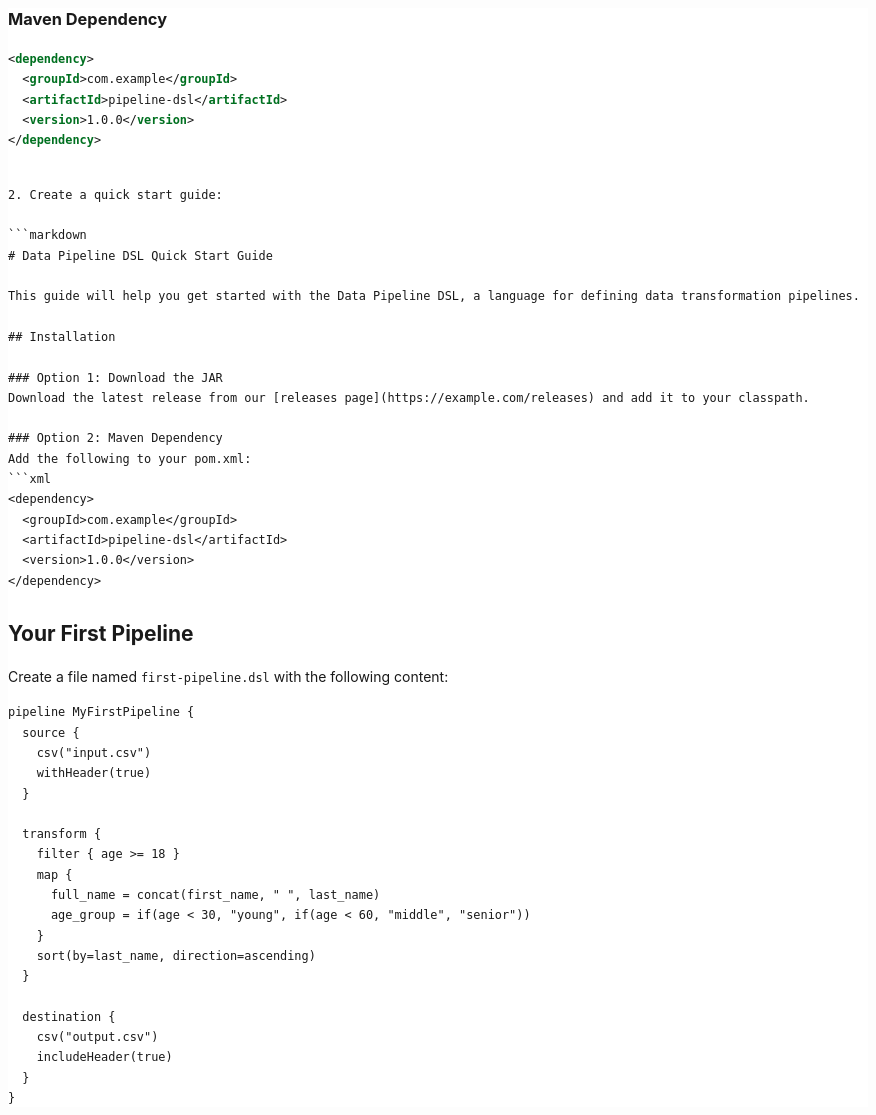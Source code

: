    ### Maven Dependency
   ```xml
   <dependency>
     <groupId>com.example</groupId>
     <artifactId>pipeline-dsl</artifactId>
     <version>1.0.0</version>
   </dependency>
   ```
   ```

2. Create a quick start guide:

   ```markdown
   # Data Pipeline DSL Quick Start Guide

   This guide will help you get started with the Data Pipeline DSL, a language for defining data transformation pipelines.

   ## Installation

   ### Option 1: Download the JAR
   Download the latest release from our [releases page](https://example.com/releases) and add it to your classpath.

   ### Option 2: Maven Dependency
   Add the following to your pom.xml:
   ```xml
   <dependency>
     <groupId>com.example</groupId>
     <artifactId>pipeline-dsl</artifactId>
     <version>1.0.0</version>
   </dependency>
   ```

   ## Your First Pipeline

   Create a file named `first-pipeline.dsl` with the following content:

   ```
   pipeline MyFirstPipeline {
     source {
       csv("input.csv")
       withHeader(true)
     }
     
     transform {
       filter { age >= 18 }
       map { 
         full_name = concat(first_name, " ", last_name)
         age_group = if(age < 30, "young", if(age < 60, "middle", "senior"))
       }
       sort(by=last_name, direction=ascending)
     }
     
     destination {
       csv("output.csv")
       includeHeader(true)
     }
   }
   ```
